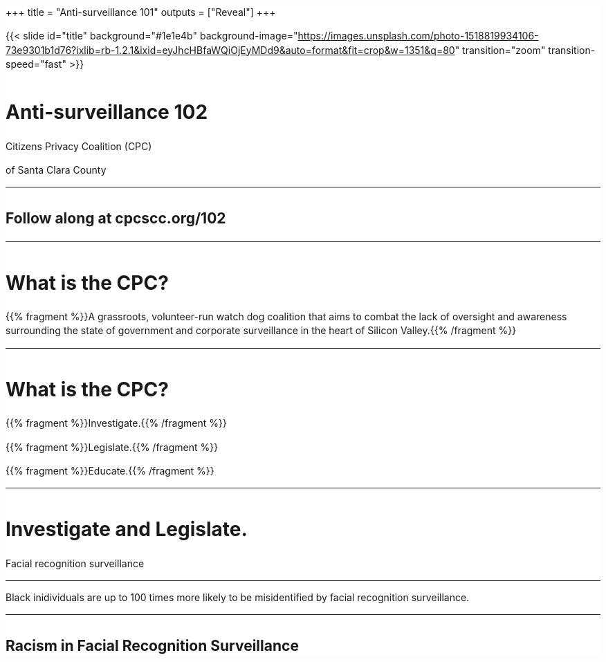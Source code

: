 +++
title = "Anti-surveillance 101"
outputs = ["Reveal"]
+++

{{< slide id="title" background="#1e1e4b" background-image="https://images.unsplash.com/photo-1518819934106-73e9301b1d76?ixlib=rb-1.2.1&ixid=eyJhcHBfaWQiOjEyMDd9&auto=format&fit=crop&w=1351&q=80" transition="zoom" transition-speed="fast" >}}

# Anti-surveillance 102 

Citizens Privacy Coalition (CPC)

of Santa Clara County

---

## Follow along at cpcscc.org/102

---

# What is the CPC?

{{% fragment %}}A grassroots, volunteer-run watch dog coalition that aims to combat the lack of oversight and awareness surrounding the state of government and corporate surveillance in the heart of Silicon Valley.{{% /fragment %}}

---

# What is the CPC?

{{% fragment %}}Investigate.{{% /fragment %}}

{{% fragment %}}Legislate.{{% /fragment %}}

{{% fragment %}}Educate.{{% /fragment %}}

---

# Investigate and Legislate.

Facial recognition surveillance

---

Black inidividuals are up to 100 times more likely to be misidentified by facial recognition surveillance.

---

## Racism in Facial Recognition Surveillance
